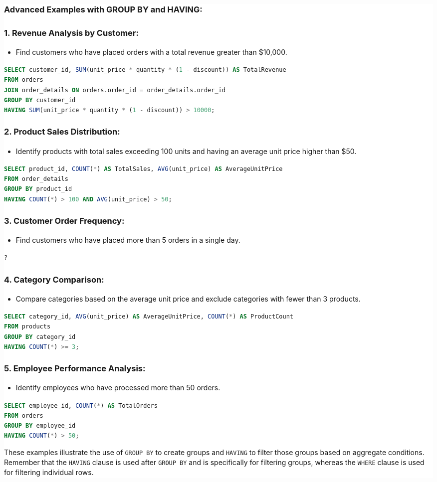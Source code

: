 ### Advanced Examples with GROUP BY and HAVING:

### 1. **Revenue Analysis by Customer:**
   - Find customers who have placed orders with a total revenue greater than $10,000.

   ```sql
   SELECT customer_id, SUM(unit_price * quantity * (1 - discount)) AS TotalRevenue
   FROM orders
   JOIN order_details ON orders.order_id = order_details.order_id
   GROUP BY customer_id
   HAVING SUM(unit_price * quantity * (1 - discount)) > 10000;
   ```

### 2. **Product Sales Distribution:**
   - Identify products with total sales exceeding 100 units and having an average unit price higher than $50.

   ```sql
   SELECT product_id, COUNT(*) AS TotalSales, AVG(unit_price) AS AverageUnitPrice
   FROM order_details
   GROUP BY product_id
   HAVING COUNT(*) > 100 AND AVG(unit_price) > 50;
   ```

### 3. **Customer Order Frequency:**
   - Find customers who have placed more than 5 orders in a single day.

   ```sql
   ?
   ```

### 4. **Category Comparison:**
   - Compare categories based on the average unit price and exclude categories with fewer than 3 products.

   ```sql
   SELECT category_id, AVG(unit_price) AS AverageUnitPrice, COUNT(*) AS ProductCount
   FROM products
   GROUP BY category_id
   HAVING COUNT(*) >= 3;
   ```

### 5. **Employee Performance Analysis:**
   - Identify employees who have processed more than 50 orders.

   ```sql
   SELECT employee_id, COUNT(*) AS TotalOrders
   FROM orders
   GROUP BY employee_id
   HAVING COUNT(*) > 50;
   ```

These examples illustrate the use of `GROUP BY` to create groups and `HAVING` to filter those groups based on aggregate conditions. Remember that the `HAVING` clause is used after `GROUP BY` and is specifically for filtering groups, whereas the `WHERE` clause is used for filtering individual rows.
